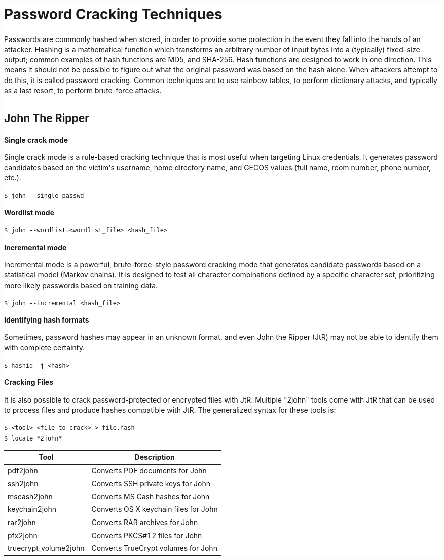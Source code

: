 # Password Cracking Techniques

Passwords are commonly hashed when stored, in order to provide some protection in the event they fall into the hands of an attacker. Hashing is a mathematical function which transforms an arbitrary number of input bytes into a (typically) fixed-size output; common examples of hash functions are MD5, and SHA-256.
Hash functions are designed to work in one direction. This means it should not be possible to figure out what the original password was based on the hash alone. When attackers attempt to do this, it is called password cracking. Common techniques are to use rainbow tables, to perform dictionary attacks, and typically as a last resort, to perform brute-force attacks.

## John The Ripper

**Single crack mode**

Single crack mode is a rule-based cracking technique that is most useful when targeting Linux credentials. It generates password candidates based on the victim's username, home directory name, and GECOS values (full name, room number, phone number, etc.).
````
$ john --single passwd
````

**Wordlist mode**
````
$ john --wordlist=<wordlist_file> <hash_file>
````

**Incremental mode**

Incremental mode is a powerful, brute-force-style password cracking mode that generates candidate passwords based on a statistical model (Markov chains). It is designed to test all character combinations defined by a specific character set, prioritizing more likely passwords based on training data.
````
$ john --incremental <hash_file>
````

**Identifying hash formats**

Sometimes, password hashes may appear in an unknown format, and even John the Ripper (JtR) may not be able to identify them with complete certainty.
````
$ hashid -j <hash>
````

**Cracking Files**

It is also possible to crack password-protected or encrypted files with JtR. Multiple "2john" tools come with JtR that can be used to process files and produce hashes compatible with JtR. The generalized syntax for these tools is:
````
$ <tool> <file_to_crack> > file.hash
$ locate *2john*
````

| Tool                   | Description                                      |
|------------------------|--------------------------------------------------|
| pdf2john              | Converts PDF documents for John                  |
| ssh2john              | Converts SSH private keys for John               |
| mscash2john           | Converts MS Cash hashes for John                 |
| keychain2john         | Converts OS X keychain files for John            |
| rar2john              | Converts RAR archives for John                   |
| pfx2john              | Converts PKCS#12 files for John                  |
| truecrypt_volume2john | Converts TrueCrypt volumes for John              |